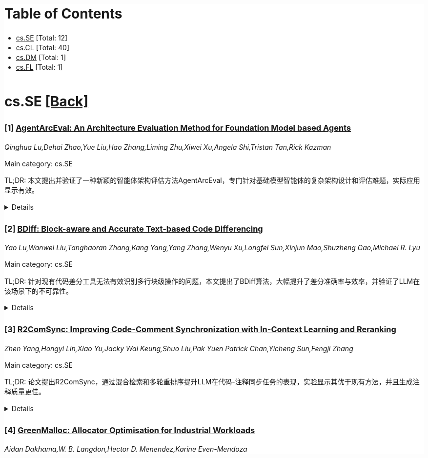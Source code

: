 <div id=toc></div>

# Table of Contents

- [cs.SE](#cs.SE) [Total: 12]
- [cs.CL](#cs.CL) [Total: 40]
- [cs.DM](#cs.DM) [Total: 1]
- [cs.FL](#cs.FL) [Total: 1]


<div id='cs.SE'></div>

# cs.SE [[Back]](#toc)

### [1] [AgentArcEval: An Architecture Evaluation Method for Foundation Model based Agents](https://arxiv.org/abs/2510.21031)
*Qinghua Lu,Dehai Zhao,Yue Liu,Hao Zhang,Liming Zhu,Xiwei Xu,Angela Shi,Tristan Tan,Rick Kazman*

Main category: cs.SE

TL;DR: 本文提出并验证了一种新颖的智能体架构评估方法AgentArcEval，专门针对基础模型智能体的复杂架构设计和评估难题，实际应用显示有效。


<details><summary>Details</summary></details>


### [2] [BDiff: Block-aware and Accurate Text-based Code Differencing](https://arxiv.org/abs/2510.21094)
*Yao Lu,Wanwei Liu,Tanghaoran Zhang,Kang Yang,Yang Zhang,Wenyu Xu,Longfei Sun,Xinjun Mao,Shuzheng Gao,Michael R. Lyu*

Main category: cs.SE

TL;DR: 针对现有代码差分工具无法有效识别多行块级操作的问题，本文提出了BDiff算法，大幅提升了差分准确率与效率，并验证了LLM在该场景下的不可靠性。


<details><summary>Details</summary></details>


### [3] [R2ComSync: Improving Code-Comment Synchronization with In-Context Learning and Reranking](https://arxiv.org/abs/2510.21106)
*Zhen Yang,Hongyi Lin,Xiao Yu,Jacky Wai Keung,Shuo Liu,Pak Yuen Patrick Chan,Yicheng Sun,Fengji Zhang*

Main category: cs.SE

TL;DR: 论文提出R2ComSync，通过混合检索和多轮重排序提升LLM在代码-注释同步任务的表现，实验显示其优于现有方法，并且生成注释质量更佳。


<details><summary>Details</summary></details>


### [4] [GreenMalloc: Allocator Optimisation for Industrial Workloads](https://arxiv.org/abs/2510.21405)
*Aidan Dakhama,W. B. Langdon,Hector D. Menendez,Karine Even-Mendoza*

